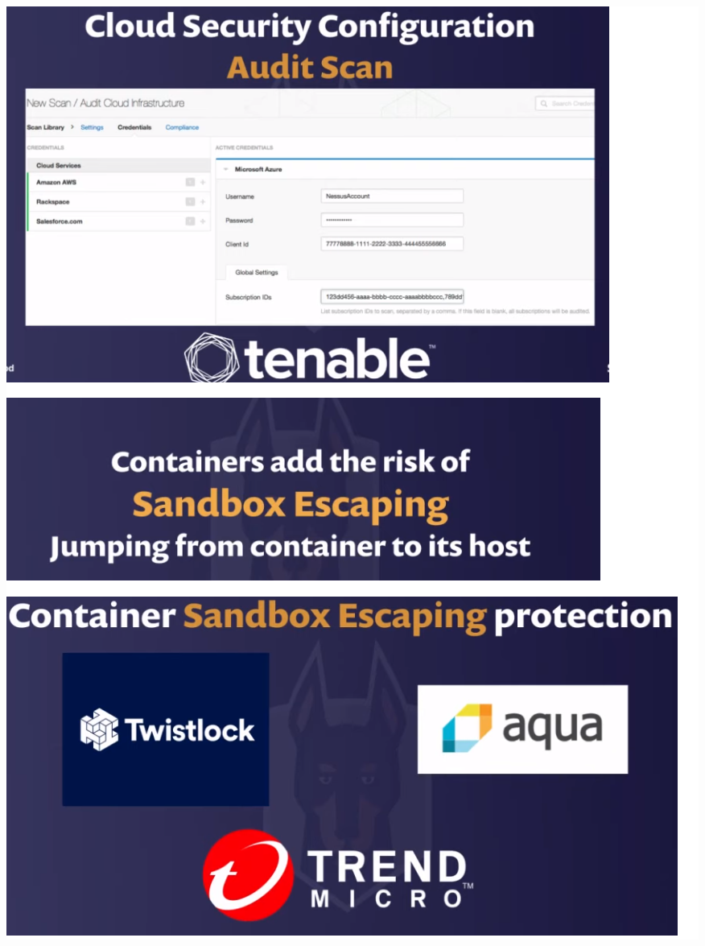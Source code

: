 ![image-20210201153635445](./imgs/image-20210201153635445.png)

![image-20210201153710861](./imgs/image-20210201153710861.png)

![image-20210201153811754](./imgs/image-20210201153811754.png)
